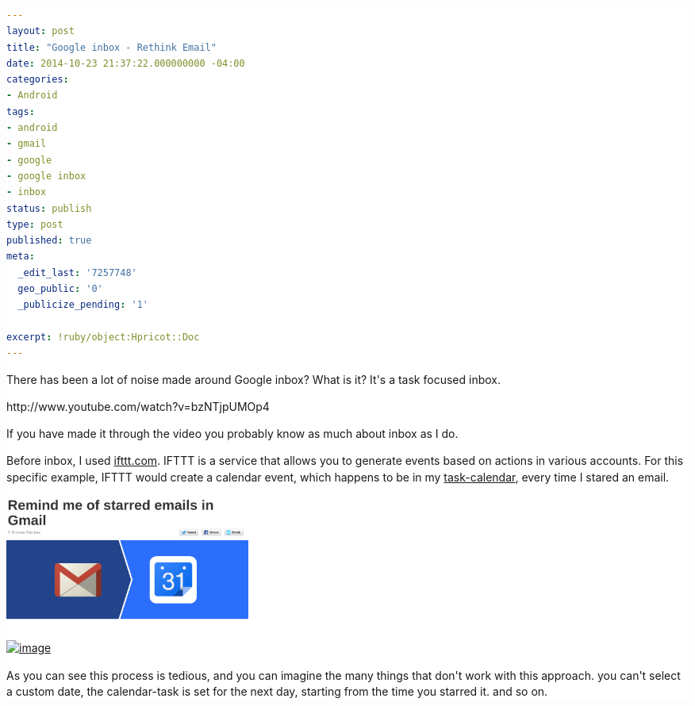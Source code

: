 ```yaml
---
layout: post
title: "Google inbox - Rethink Email"
date: 2014-10-23 21:37:22.000000000 -04:00
categories:
- Android
tags:
- android
- gmail
- google
- google inbox
- inbox
status: publish
type: post
published: true
meta:
  _edit_last: '7257748'
  geo_public: '0'
  _publicize_pending: '1'

excerpt: !ruby/object:Hpricot::Doc
---
```

<p>There has been a lot of noise made around Google inbox? What is it? It's a task focused inbox.</p>
<p>http://www.youtube.com/watch?v=bzNTjpUMOp4</p>
<p>If you have made it through the video you probably know as much about inbox as I do.</p>
<p>Before inbox, I used <a href="https://ifttt.com/">ifttt.com</a>. IFTTT is a service that allows you to generate events based on actions in various accounts. For this specific example, IFTTT would create a calendar event, which happens to be in my <a href="https://support.google.com/calendar/answer/106237?hl=en">task-calendar</a>, every time I stared an email.</p>
<p><a href="https://techronilces.files.wordpress.com/2014/10/receipe.png"><img class="alignnone wp-image-374 " src="/images/wp/receipe.png?w=640" alt="receipe" width="305" height="162" /></a></p>
<p><a href="https://techronilces.files.wordpress.com/2014/10/receipe.png"><img class="alignnone " title="wp-1414114153610" src="/images/wp/wpid-wp-1414114153610.jpeg" alt="image" width="309" height="247" /></a></p>
<p>As you can see this process is tedious, and you can imagine the many things that don't work with this approach. you can't select a custom date, the calendar-task is set for the next day, starting from the time you starred it. and so on.</p>